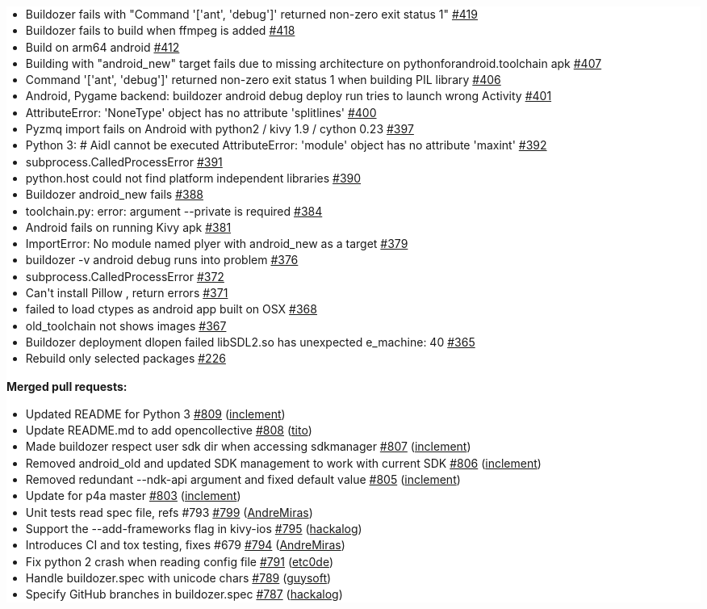 - Buildozer fails with "Command '\['ant', 'debug'\]' returned non-zero exit status 1" [\#419](https://github.com/kivy/buildozer/issues/419)
- Buildozer fails to build when ffmpeg is added  [\#418](https://github.com/kivy/buildozer/issues/418)
- Build on arm64 android [\#412](https://github.com/kivy/buildozer/issues/412)
- Building with "android\_new" target fails due to missing architecture on pythonforandroid.toolchain apk [\#407](https://github.com/kivy/buildozer/issues/407)
- Command '\['ant', 'debug'\]' returned non-zero exit status 1 when building PIL library [\#406](https://github.com/kivy/buildozer/issues/406)
- Android, Pygame backend: buildozer android debug deploy run tries to launch wrong Activity [\#401](https://github.com/kivy/buildozer/issues/401)
- AttributeError: 'NoneType' object has no attribute 'splitlines' [\#400](https://github.com/kivy/buildozer/issues/400)
- Pyzmq import fails on Android with python2 / kivy 1.9 / cython 0.23 [\#397](https://github.com/kivy/buildozer/issues/397)
- Python 3: \# Aidl cannot be executed AttributeError: 'module' object has no attribute 'maxint' [\#392](https://github.com/kivy/buildozer/issues/392)
- subprocess.CalledProcessError [\#391](https://github.com/kivy/buildozer/issues/391)
- python.host could not find platform independent libraries [\#390](https://github.com/kivy/buildozer/issues/390)
- Buildozer android\_new fails [\#388](https://github.com/kivy/buildozer/issues/388)
- toolchain.py: error: argument --private is required [\#384](https://github.com/kivy/buildozer/issues/384)
- Android fails on running Kivy apk [\#381](https://github.com/kivy/buildozer/issues/381)
- ImportError: No module named plyer with android\_new as a target [\#379](https://github.com/kivy/buildozer/issues/379)
- buildozer -v android debug runs into problem [\#376](https://github.com/kivy/buildozer/issues/376)
- subprocess.CalledProcessError [\#372](https://github.com/kivy/buildozer/issues/372)
- Can't install Pillow , return errors [\#371](https://github.com/kivy/buildozer/issues/371)
- failed to load ctypes as android app built on OSX [\#368](https://github.com/kivy/buildozer/issues/368)
- old\_toolchain not shows images [\#367](https://github.com/kivy/buildozer/issues/367)
- Buildozer deployment dlopen failed libSDL2.so has unexpected e\_machine: 40 [\#365](https://github.com/kivy/buildozer/issues/365)
- Rebuild only selected packages [\#226](https://github.com/kivy/buildozer/issues/226)

**Merged pull requests:**

- Updated README for Python 3 [\#809](https://github.com/kivy/buildozer/pull/809) ([inclement](https://github.com/inclement))
- Update README.md to add opencollective [\#808](https://github.com/kivy/buildozer/pull/808) ([tito](https://github.com/tito))
- Made buildozer respect user sdk dir when accessing sdkmanager [\#807](https://github.com/kivy/buildozer/pull/807) ([inclement](https://github.com/inclement))
- Removed android\_old and updated SDK management to work with current SDK [\#806](https://github.com/kivy/buildozer/pull/806) ([inclement](https://github.com/inclement))
- Removed redundant --ndk-api argument and fixed default value [\#805](https://github.com/kivy/buildozer/pull/805) ([inclement](https://github.com/inclement))
- Update for p4a master [\#803](https://github.com/kivy/buildozer/pull/803) ([inclement](https://github.com/inclement))
- Unit tests read spec file, refs \#793 [\#799](https://github.com/kivy/buildozer/pull/799) ([AndreMiras](https://github.com/AndreMiras))
- Support the --add-frameworks flag in kivy-ios [\#795](https://github.com/kivy/buildozer/pull/795) ([hackalog](https://github.com/hackalog))
- Introduces CI and tox testing, fixes \#679 [\#794](https://github.com/kivy/buildozer/pull/794) ([AndreMiras](https://github.com/AndreMiras))
- Fix python 2 crash when reading config file [\#791](https://github.com/kivy/buildozer/pull/791) ([etc0de](https://github.com/etc0de))
- Handle buildozer.spec with unicode chars [\#789](https://github.com/kivy/buildozer/pull/789) ([guysoft](https://github.com/guysoft))
- Specify GitHub branches in buildozer.spec [\#787](https://github.com/kivy/buildozer/pull/787) ([hackalog](https://github.com/hackalog))